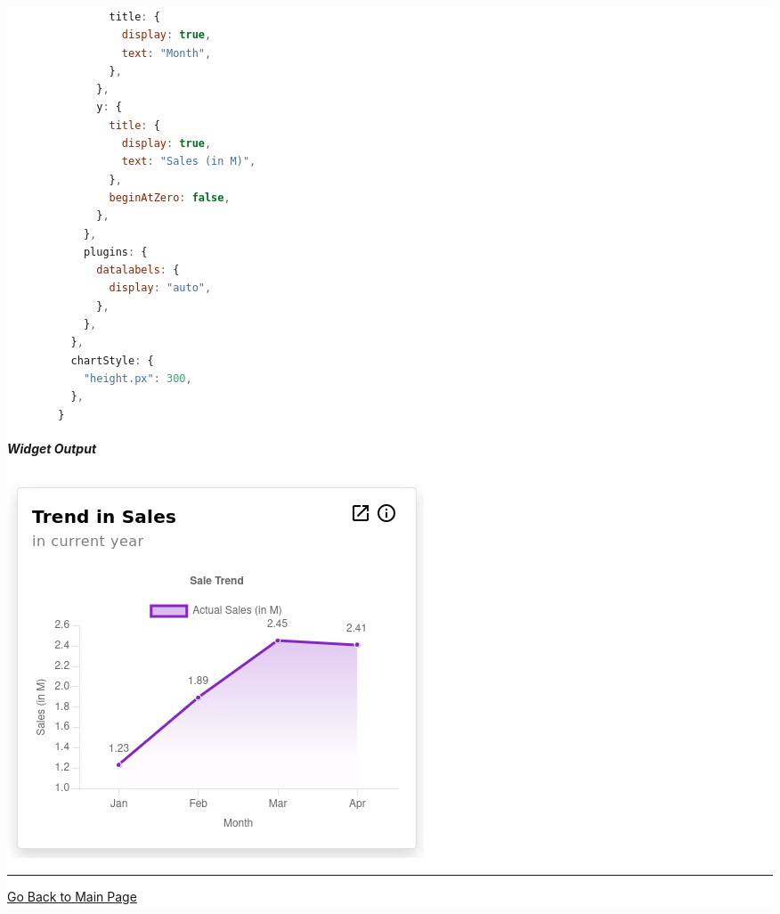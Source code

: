 ```js
                title: {
                  display: true,
                  text: "Month",
                },
              },
              y: {
                title: {
                  display: true,
                  text: "Sales (in M)",
                },
                beginAtZero: false,
              },
            },
            plugins: {
              datalabels: {
                display: "auto",
              },
            },
          },
          chartStyle: {
            "height.px": 300,
          },
        }
```

##### Widget Output

![](assets/lineChart2.png)

---

[Go Back to Main Page](../README.md)
